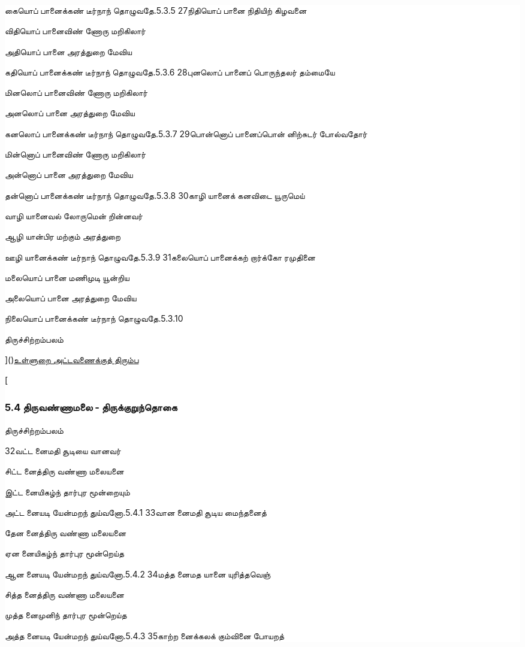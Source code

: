 கையொப் பானைக்கண் டீர்நாந் தொழுவதே.5.3.5  27நிதியொப் பானை நிதியிற் கிழவனை  

விதியொப் பானைவிண் ணோரு மறிகிலார்  

அதியொப் பானை அரத்துறை மேவிய  

கதியொப் பானைக்கண் டீர்நாந் தொழுவதே.5.3.6  28புனலொப் பானைப் பொருந்தலர் தம்மையே  

மினலொப் பானைவிண் ணோரு மறிகிலார்  

அனலொப் பானை அரத்துறை மேவிய  

கனலொப் பானைக்கண் டீர்நாந் தொழுவதே.5.3.7  29பொன்னொப் பானைப்பொன் னிற்சுடர் போல்வதோர்  

மின்னொப் பானைவிண் ணோரு மறிகிலார்  

அன்னொப் பானை அரத்துறை மேவிய  

தன்னொப் பானைக்கண் டீர்நாந் தொழுவதே.5.3.8  30காழி யானைக் கனவிடை யூருமெய்  

வாழி யானைவல் லோருமென் றின்னவர்  

ஆழி யான்பிர மற்கும் அரத்துறை  

ஊழி யானைக்கண் டீர்நாந் தொழுவதே.5.3.9  31கலையொப் பானைக்கற் றார்க்கோ ரமுதினை  

மலையொப் பானை மணிமுடி யூன்றிய  

அலையொப் பானை அரத்துறை மேவிய  

நிலையொப் பானைக்கண் டீர்நாந் தொழுவதே.5.3.10  

திருச்சிற்றம்பலம்  

]()[உள்ளுறை அட்டவணைக்குத் திரும்ப](https://www.projectmadurai.org/pm_etexts/utf8/pmuni0186.html#hd5003)  

[  

### 5.4 திருவண்ணாமலை - திருக்குறுந்தொகை  

  

திருச்சிற்றம்பலம்  

  

32வட்ட னைமதி சூடியை வானவர்  

சிட்ட னைத்திரு வண்ணா மலையனை  

இட்ட னையிகழ்ந் தார்புர மூன்றையும்  

அட்ட னையடி யேன்மறந் துய்வனோ.5.4.1  33வான னைமதி சூடிய மைந்தனைத்  

தேன னைத்திரு வண்ணா மலையனை  

ஏன னையிகழ்ந் தார்புர மூன்றெய்த  

ஆன னையடி யேன்மறந் துய்வனோ.5.4.2  34மத்த னைமத யானை யுரித்தவெஞ்  

சித்த னைத்திரு வண்ணா மலையனை  

முத்த னைமுனிந் தார்புர மூன்றெய்த  

அத்த னையடி யேன்மறந் துய்வனோ.5.4.3  35காற்ற னைக்கலக் கும்வினை போயறத்  
